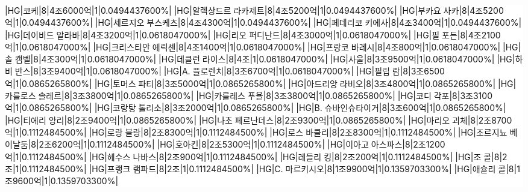 |HG|코케|8|4조6000억|1|0.0494437600%|
|HG|알렉상드르 라카제트|8|4조5200억|1|0.0494437600%|
|HG|부카요 사카|8|4조5200억|1|0.0494437600%|
|HG|세르지오 부스케츠|8|4조4300억|1|0.0494437600%|
|HG|페데리코 키에사|8|4조3400억|1|0.0494437600%|
|HG|데이비드 알라바|8|4조3200억|1|0.0618047000%|
|HG|리오 퍼디난드|8|4조3000억|1|0.0618047000%|
|HG|필 포든|8|4조2100억|1|0.0618047000%|
|HG|크리스티안 에릭센|8|4조1400억|1|0.0618047000%|
|HG|프랑코 바레시|8|4조800억|1|0.0618047000%|
|HG|솔 캠벨|8|4조300억|1|0.0618047000%|
|HG|데클런 라이스|8|4조|1|0.0618047000%|
|HG|사울|8|3조9500억|1|0.0618047000%|
|HG|하비 반스|8|3조9400억|1|0.0618047000%|
|HG|A. 플로렌치|8|3조6700억|1|0.0618047000%|
|HG|필립 람|8|3조6500억|1|0.0865265800%|
|HG|토머스 파티|8|3조5000억|1|0.0865265800%|
|HG|아드리앙 라비오|8|3조4800억|1|0.0865265800%|
|HG|카를로스 솔레르|8|3조3800억|1|0.0865265800%|
|HG|카를레스 푸욜|8|3조3800억|1|0.0865265800%|
|HG|코디 각포|8|3조3100억|1|0.0865265800%|
|HG|코랑탕 톨리소|8|3조2000억|1|0.0865265800%|
|HG|B. 슈바인슈타이거|8|3조600억|1|0.0865265800%|
|HG|티에리 앙리|8|2조9400억|1|0.0865265800%|
|HG|나초 페르난데스|8|2조9300억|1|0.0865265800%|
|HG|마리오 괴체|8|2조8700억|1|0.1112484500%|
|HG|로랑 블랑|8|2조8300억|1|0.1112484500%|
|HG|로스 바클리|8|2조8300억|1|0.1112484500%|
|HG|조르지뇨 베이날둠|8|2조6200억|1|0.1112484500%|
|HG|호아킨|8|2조5300억|1|0.1112484500%|
|HG|이아고 아스파스|8|2조1200억|1|0.1112484500%|
|HG|헤수스 나바스|8|2조900억|1|0.1112484500%|
|HG|레들리 킹|8|2조200억|1|0.1112484500%|
|HG|조 콜|8|2조|1|0.1112484500%|
|HG|프랭크 램파드|8|2조|1|0.1112484500%|
|HG|C. 마르키시오|8|1조9900억|1|0.1359703300%|
|HG|애슐리 콜|8|1조9600억|1|0.1359703300%|
